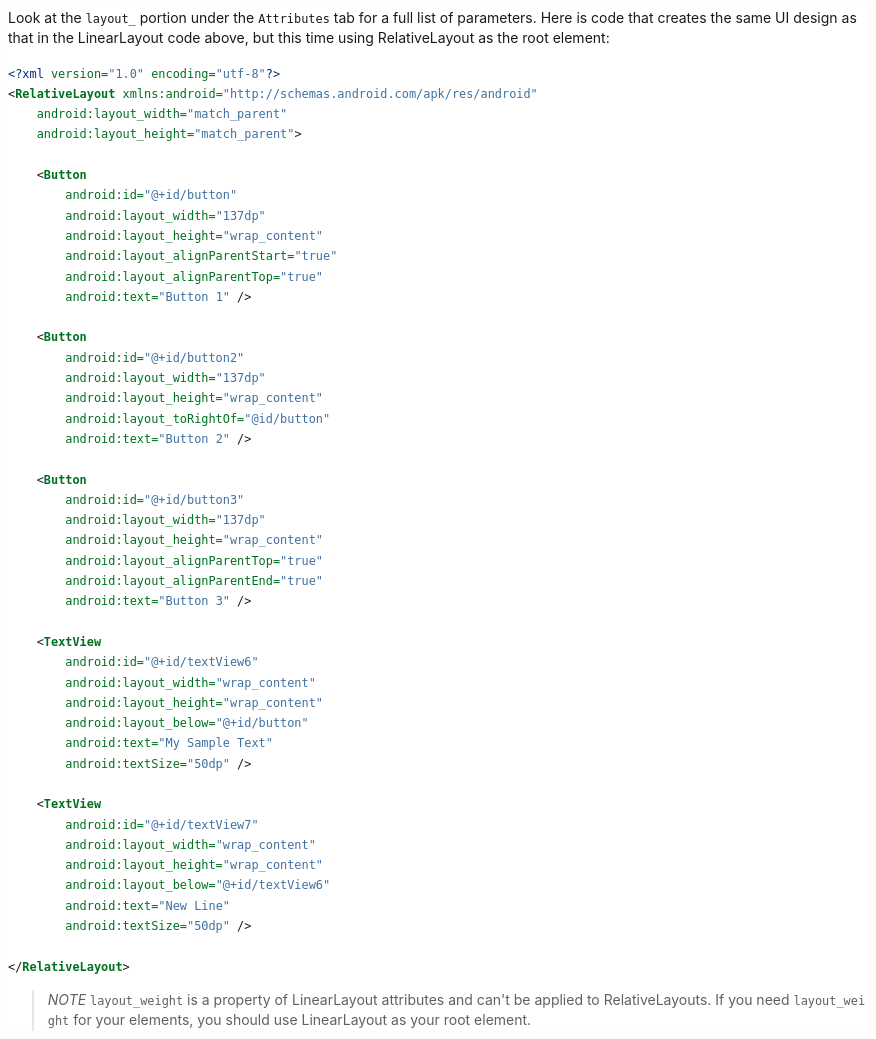 Look at the `layout_` portion under the `Attributes` tab for a full list of parameters. 
Here is code that creates the same UI design as that in the LinearLayout code above, but this time using RelativeLayout as the root element: 
```xml
<?xml version="1.0" encoding="utf-8"?>
<RelativeLayout xmlns:android="http://schemas.android.com/apk/res/android"
    android:layout_width="match_parent"
    android:layout_height="match_parent">

    <Button
        android:id="@+id/button"
        android:layout_width="137dp"
        android:layout_height="wrap_content"
        android:layout_alignParentStart="true"
        android:layout_alignParentTop="true"
        android:text="Button 1" />

    <Button
        android:id="@+id/button2"
        android:layout_width="137dp"
        android:layout_height="wrap_content"
        android:layout_toRightOf="@id/button"
        android:text="Button 2" />

    <Button
        android:id="@+id/button3"
        android:layout_width="137dp"
        android:layout_height="wrap_content"
        android:layout_alignParentTop="true"
        android:layout_alignParentEnd="true"
        android:text="Button 3" />

    <TextView
        android:id="@+id/textView6"
        android:layout_width="wrap_content"
        android:layout_height="wrap_content"
        android:layout_below="@+id/button"
        android:text="My Sample Text"
        android:textSize="50dp" />

    <TextView
        android:id="@+id/textView7"
        android:layout_width="wrap_content"
        android:layout_height="wrap_content"
        android:layout_below="@+id/textView6"
        android:text="New Line"
        android:textSize="50dp" />

</RelativeLayout>
```

>*NOTE* `layout_weight` is a property of LinearLayout attributes and can't be applied to RelativeLayouts. If you need `layout_weight` for your elements, you should use LinearLayout as your root element.
